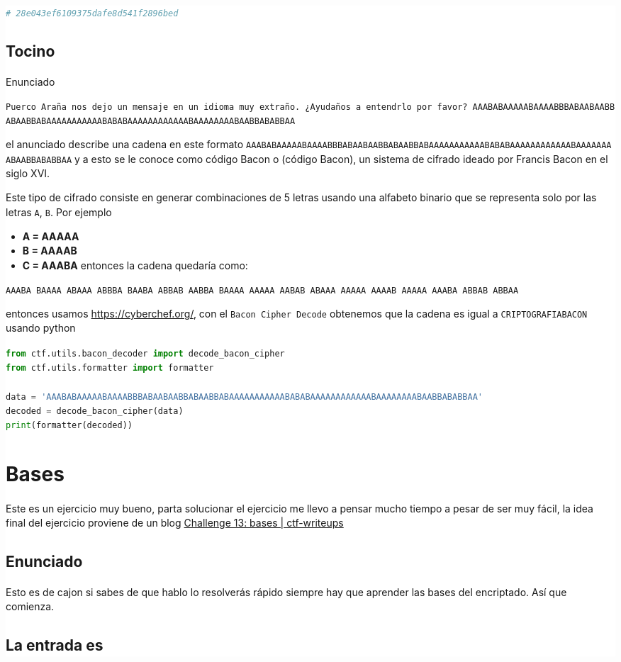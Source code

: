 ```python
# 28e043ef6109375dafe8d541f2896bed
```

## Tocino
Enunciado
```
Puerco Araña nos dejo un mensaje en un idioma muy extraño. ¿Ayudaños a entendrlo por favor? AAABABAAAAABAAAABBBABAABAABBABAABBABAAAAAAAAAAABABABAAAAAAAAAAAABAAAAAAAABAABBABABBAA
```

el anunciado describe una cadena en este formato `AAABABAAAAABAAAABBBABAABAABBABAABBABAAAAAAAAAAABABABAAAAAAAAAAAABAAAAAAAABAABBABABBAA` y a esto se le conoce como código Bacon o (código Bacon), un sistema de cifrado ideado por Francis Bacon en el siglo XVI.

Este tipo de cifrado consiste en generar combinaciones de 5 letras usando una alfabeto binario que se representa solo por las letras `A`, `B`.  Por ejemplo
- **A = AAAAA**
- **B = AAAAB**
- **C = AAABA**
entonces la cadena quedaría como:
```
AAABA BAAAA ABAAA ABBBA BAABA ABBAB AABBA BAAAA AAAAA AABAB ABAAA AAAAA AAAAB AAAAA AAABA ABBAB ABBAA
```
entonces usamos https://cyberchef.org/, con el `Bacon Cipher Decode` obtenemos que  la cadena es igual a `CRIPTOGRAFIABACON`
usando python
```python
from ctf.utils.bacon_decoder import decode_bacon_cipher  
from ctf.utils.formatter import formatter  
  
data = 'AAABABAAAAABAAAABBBABAABAABBABAABBABAAAAAAAAAAABABABAAAAAAAAAAAABAAAAAAAABAABBABABBAA'  
decoded = decode_bacon_cipher(data)  
print(formatter(decoded))
```


# Bases
Este es un ejercicio muy bueno, parta solucionar el ejercicio me llevo a pensar mucho tiempo a pesar de ser muy fácil, la idea final del ejercicio proviene de un blog
[Challenge 13: bases | ctf-writeups](https://ahmedheltaher.github.io/ctf-writeups/sites/picoCTF/General-Skills/bases.html)

## Enunciado

Esto es de cajon si sabes de que hablo lo resolverás rápido siempre hay que aprender las bases del encriptado.
Así que comienza.

## La entrada es
